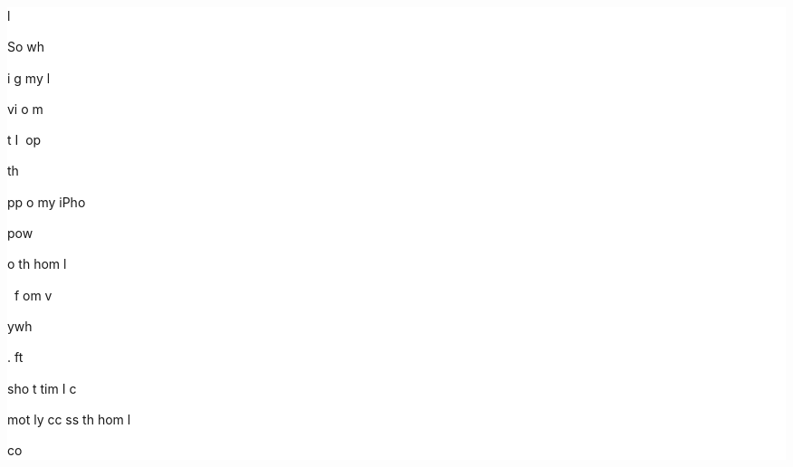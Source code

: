 l
>

So wh

 



i
g my l

 

vi
o
m

t I  op

 th
 
pp o
 my iPho

 


 pow

 o
 th
 hom
 l

  f
om 
v

ywh


. 
ft

 
 sho
t tim
 I c

 

mot
ly 
cc
ss th
 hom
 l

 


 co

